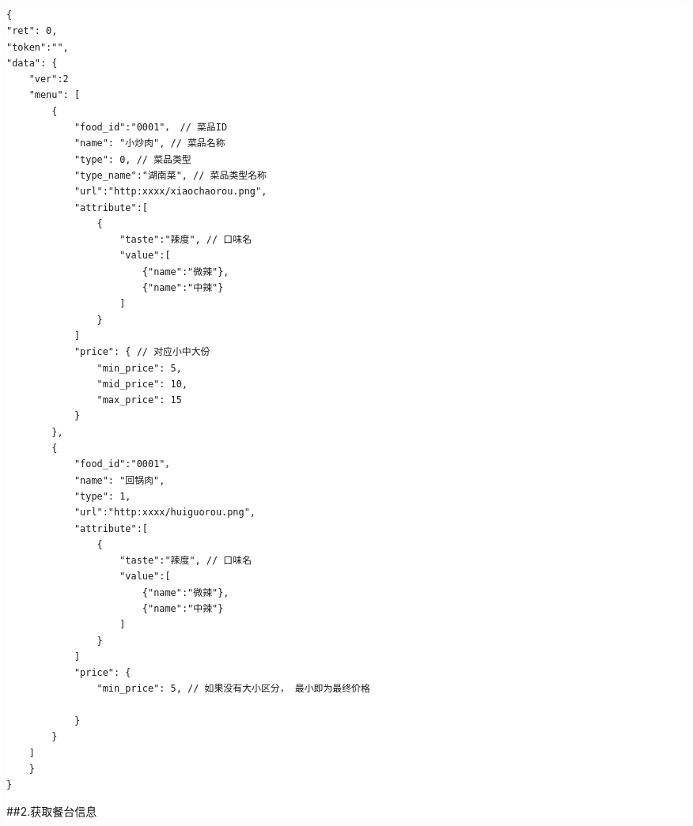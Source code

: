 	{
    "ret": 0,
	"token":"",
    "data": {
		"ver":2
        "menu": [
            {
				"food_id":"0001"， // 菜品ID
                "name": "小炒肉", // 菜品名称
                "type": 0, // 菜品类型
				"type_name":"湖南菜", // 菜品类型名称
				"url":"http:xxxx/xiaochaorou.png",
				"attribute":[
					{
						"taste":"辣度", // 口味名
						"value":[
							{"name":"微辣"},
							{"name":"中辣"}
						]
					}
				]
                "price": { // 对应小中大份
                    "min_price": 5,
                    "mid_price": 10,
                    "max_price": 15
                }
            },
            {
				"food_id":"0001"，
                "name": "回锅肉",
                "type": 1,
				"url":"http:xxxx/huiguorou.png",
				"attribute":[
					{
						"taste":"辣度", // 口味名
						"value":[
							{"name":"微辣"},
							{"name":"中辣"}
						]
					}
				]
                "price": {
                    "min_price": 5, // 如果没有大小区分， 最小即为最终价格
                    
                }
            }
        ]
    	}
	}

##2.获取餐台信息

